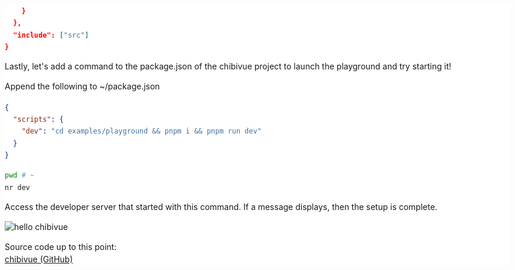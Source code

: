 ```json
    }
  },
  "include": ["src"]
}
```

Lastly, let's add a command to the package.json of the chibivue project to launch the playground and try starting it!

Append the following to ~/package.json

```json
{
  "scripts": {
    "dev": "cd examples/playground && pnpm i && pnpm run dev"
  }
}
```

```sh
pwd # ~
nr dev
```

Access the developer server that started with this command. If a message displays, then the setup is complete.

![hello chibivue](https://raw.githubusercontent.com/Ubugeeei/chibivue/main/book/images/hello_chibivue.png)

Source code up to this point:  
[chibivue (GitHub)](https://github.com/chibivue-land/chibivue/tree/main/book/impls//00_introduction/010_project_setup)
